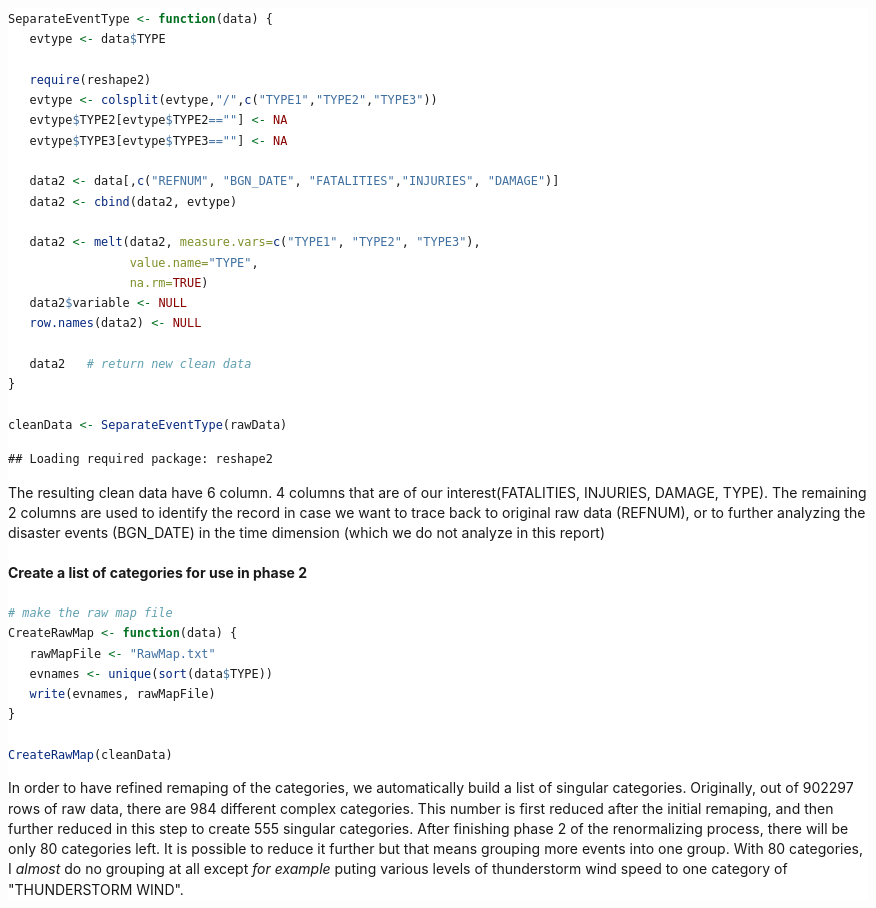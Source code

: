 
```r
SeparateEventType <- function(data) {   
   evtype <- data$TYPE

   require(reshape2)
   evtype <- colsplit(evtype,"/",c("TYPE1","TYPE2","TYPE3"))
   evtype$TYPE2[evtype$TYPE2==""] <- NA
   evtype$TYPE3[evtype$TYPE3==""] <- NA

   data2 <- data[,c("REFNUM", "BGN_DATE", "FATALITIES","INJURIES", "DAMAGE")]
   data2 <- cbind(data2, evtype)

   data2 <- melt(data2, measure.vars=c("TYPE1", "TYPE2", "TYPE3"),
                 value.name="TYPE",
                 na.rm=TRUE)
   data2$variable <- NULL
   row.names(data2) <- NULL
   
   data2   # return new clean data
}

cleanData <- SeparateEventType(rawData)
```

```
## Loading required package: reshape2
```

The resulting clean data have 6 column.  4 columns that are of our interest(FATALITIES,
INJURIES, DAMAGE, TYPE).   The remaining 2 columns are used to identify the record
in case we want to trace back to original raw data (REFNUM), or to further analyzing the disaster
events (BGN_DATE) in the time dimension (which we do not analyze in this report)

#### Create a list of categories for use in phase 2


```r
# make the raw map file
CreateRawMap <- function(data) {
   rawMapFile <- "RawMap.txt"
   evnames <- unique(sort(data$TYPE))
   write(evnames, rawMapFile)
}

CreateRawMap(cleanData)
```
In order to have refined remaping of the categories, we automatically build a
list of singular categories.  Originally, out of 902297 rows of raw
data, there are 984 different
complex categories.  This number is first reduced after the initial remaping,
and then further reduced in this step to create 555 singular categories.  After
finishing phase 2 of the renormalizing process, there will be only 80 categories left.
It is possible to reduce it further but that means grouping more events into one
group.  With 80 categories, I *almost* do no grouping at all except *for example*
puting various levels of thunderstorm wind speed to one category of "THUNDERSTORM WIND".
